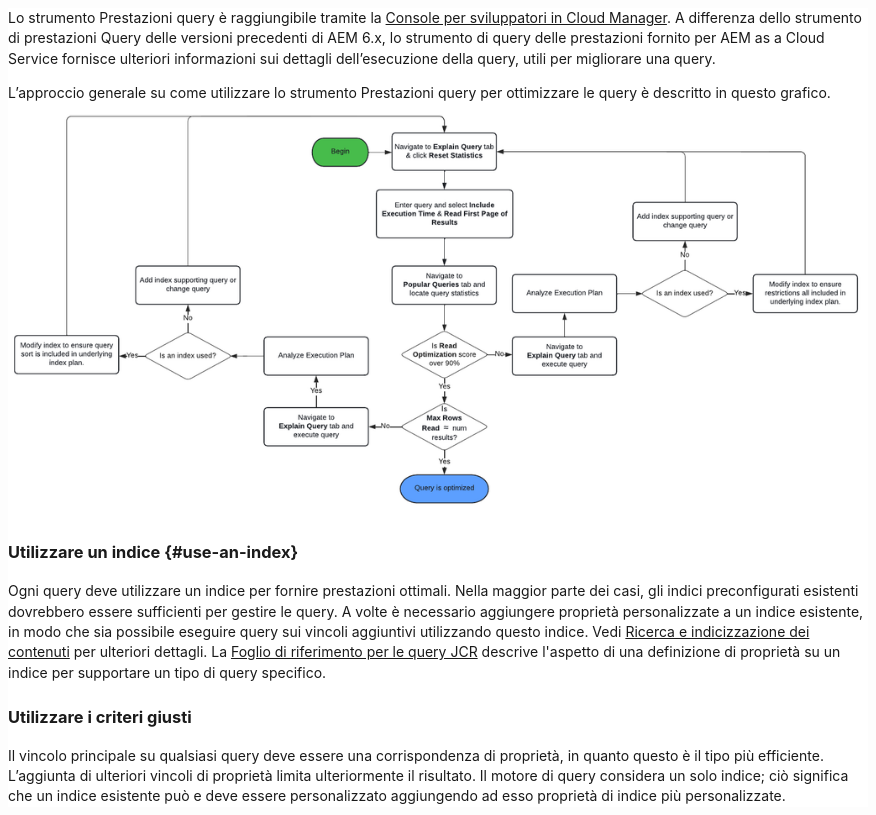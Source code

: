 Lo strumento Prestazioni query è raggiungibile tramite la [Console per sviluppatori in Cloud Manager](https://experienceleague.adobe.com/docs/experience-manager-learn/cloud-service/debugging/debugging-aem-as-a-cloud-service/developer-console.html?lang=it#queries). A differenza dello strumento di prestazioni Query delle versioni precedenti di AEM 6.x, lo strumento di query delle prestazioni fornito per AEM as a Cloud Service fornisce ulteriori informazioni sui dettagli dell’esecuzione della query, utili per migliorare una query.


L’approccio generale su come utilizzare lo strumento Prestazioni query per ottimizzare le query è descritto in questo grafico.
![Flusso di ottimizzazione query](assets/query-optimization-flow.png)



### Utilizzare un indice {#use-an-index}

Ogni query deve utilizzare un indice per fornire prestazioni ottimali. Nella maggior parte dei casi, gli indici preconfigurati esistenti dovrebbero essere sufficienti per gestire le query.
A volte è necessario aggiungere proprietà personalizzate a un indice esistente, in modo che sia possibile eseguire query sui vincoli aggiuntivi utilizzando questo indice. Vedi [Ricerca e indicizzazione dei contenuti](/help/operations/indexing.md#changing-an-index) per ulteriori dettagli. La [Foglio di riferimento per le query JCR](#jcr-query-cheatsheet) descrive l&#39;aspetto di una definizione di proprietà su un indice per supportare un tipo di query specifico.



### Utilizzare i criteri giusti

Il vincolo principale su qualsiasi query deve essere una corrispondenza di proprietà, in quanto questo è il tipo più efficiente. L’aggiunta di ulteriori vincoli di proprietà limita ulteriormente il risultato.
Il motore di query considera un solo indice; ciò significa che un indice esistente può e deve essere personalizzato aggiungendo ad esso proprietà di indice più personalizzate.
